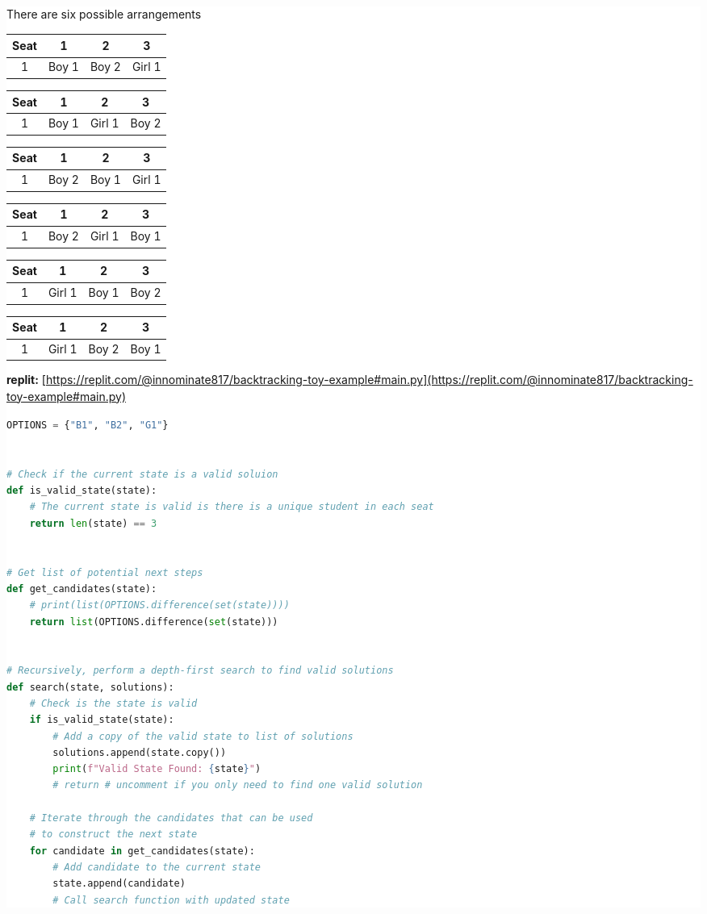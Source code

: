 

There are six possible arrangements

| Seat |   1   |   2   |   3    |
| :--: | :---: | :---: | :----: |
|  1   | Boy 1 | Boy 2 | Girl 1 |

| Seat |   1   |   2    |   3   |
| :--: | :---: | :----: | :---: |
|  1   | Boy 1 | Girl 1 | Boy 2 |

| Seat |   1   |   2   |   3    |
| :--: | :---: | :---: | :----: |
|  1   | Boy 2 | Boy 1 | Girl 1 |

| Seat |   1   |   2    |   3   |
| :--: | :---: | :----: | :---: |
|  1   | Boy 2 | Girl 1 | Boy 1 |

| Seat |   1    |   2   |   3   |
| :--: | :----: | :---: | :---: |
|  1   | Girl 1 | Boy 1 | Boy 2 |

| Seat |   1    |   2   |   3   |
| :--: | :----: | :---: | :---: |
|  1   | Girl 1 | Boy 2 | Boy 1 |





**replit:** [https://replit.com/@innominate817/backtracking-toy-example#main.py](https://replit.com/@innominate817/backtracking-toy-example#main.py)

```python
OPTIONS = {"B1", "B2", "G1"}


# Check if the current state is a valid soluion
def is_valid_state(state):
    # The current state is valid is there is a unique student in each seat
    return len(state) == 3


# Get list of potential next steps
def get_candidates(state):
    # print(list(OPTIONS.difference(set(state))))
    return list(OPTIONS.difference(set(state)))


# Recursively, perform a depth-first search to find valid solutions
def search(state, solutions):
    # Check is the state is valid
    if is_valid_state(state):
        # Add a copy of the valid state to list of solutions
        solutions.append(state.copy())
        print(f"Valid State Found: {state}")
        # return # uncomment if you only need to find one valid solution

    # Iterate through the candidates that can be used
    # to construct the next state
    for candidate in get_candidates(state):
        # Add candidate to the current state
        state.append(candidate)
        # Call search function with updated state
```